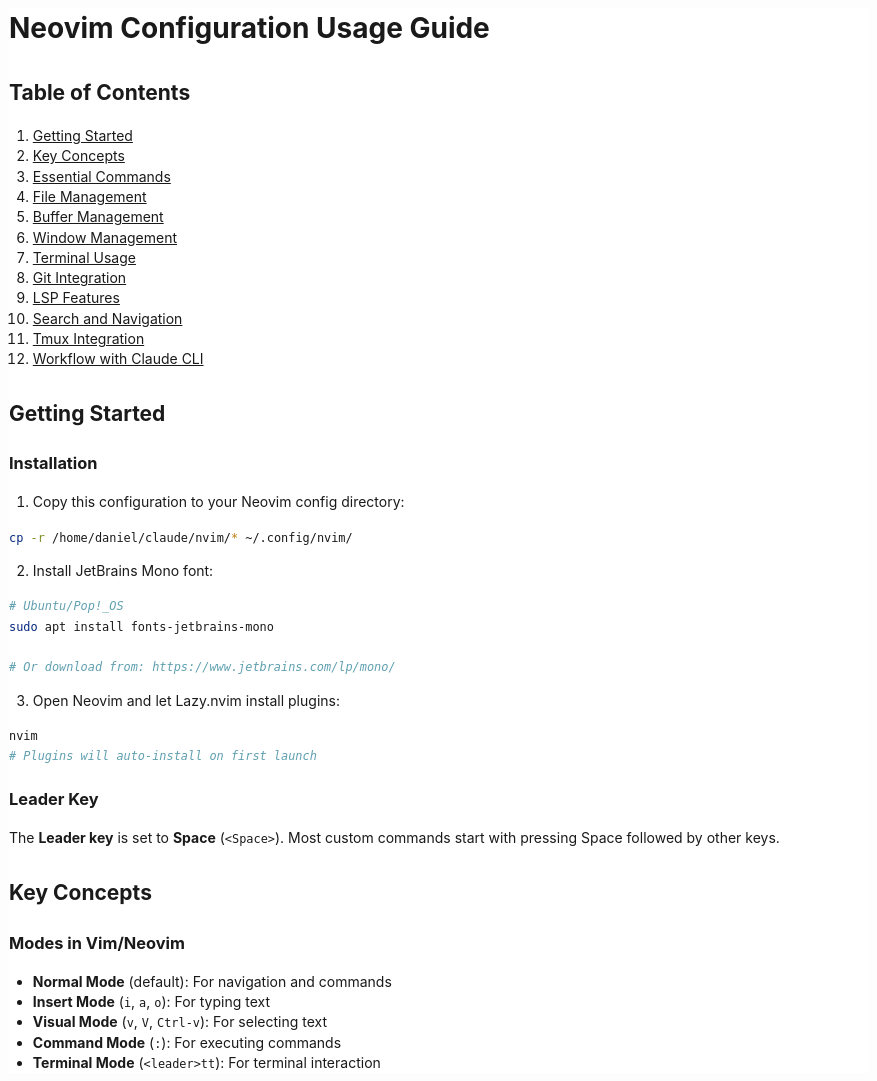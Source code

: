 # Neovim Configuration Usage Guide

## Table of Contents
1. [Getting Started](#getting-started)
2. [Key Concepts](#key-concepts)
3. [Essential Commands](#essential-commands)
4. [File Management](#file-management)
5. [Buffer Management](#buffer-management)
6. [Window Management](#window-management)
7. [Terminal Usage](#terminal-usage)
8. [Git Integration](#git-integration)
9. [LSP Features](#lsp-features)
10. [Search and Navigation](#search-and-navigation)
11. [Tmux Integration](#tmux-integration)
12. [Workflow with Claude CLI](#workflow-with-claude-cli)

## Getting Started

### Installation

1. Copy this configuration to your Neovim config directory:
```bash
cp -r /home/daniel/claude/nvim/* ~/.config/nvim/
```

2. Install JetBrains Mono font:
```bash
# Ubuntu/Pop!_OS
sudo apt install fonts-jetbrains-mono

# Or download from: https://www.jetbrains.com/lp/mono/
```

3. Open Neovim and let Lazy.nvim install plugins:
```bash
nvim
# Plugins will auto-install on first launch
```

### Leader Key
The **Leader key** is set to **Space** (`<Space>`). Most custom commands start with pressing Space followed by other keys.

## Key Concepts

### Modes in Vim/Neovim
- **Normal Mode** (default): For navigation and commands
- **Insert Mode** (`i`, `a`, `o`): For typing text
- **Visual Mode** (`v`, `V`, `Ctrl-v`): For selecting text
- **Command Mode** (`:`): For executing commands
- **Terminal Mode** (`<leader>tt`): For terminal interaction
